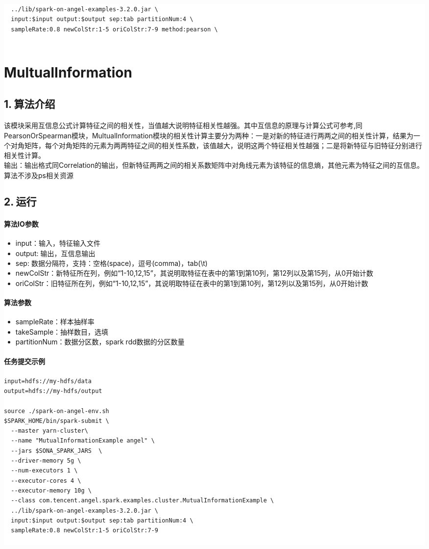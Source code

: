 ```
  ../lib/spark-on-angel-examples-3.2.0.jar \
  input:$input output:$output sep:tab partitionNum:4 \
  sampleRate:0.8 newColStr:1-5 oriColStr:7-9 method:pearson \
  
```

# MultualInformation
## 1. 算法介绍
该模块采用互信息公式计算特征之间的相关性，当值越大说明特征相关性越强。其中互信息的原理与计算公式可参考,同PearsonOrSpearman模块，MultualInformation模块的相关性计算主要分为两种：一是对新的特征进行两两之间的相关性计算，结果为一个对角矩阵，每个对角矩阵的元素为两两特征之间的相关性系数，该值越大，说明这两个特征相关性越强；二是将新特征与旧特征分别进行相关性计算。 <br>
输出：输出格式同Correlation的输出，但新特征两两之间的相关系数矩阵中对角线元素为该特征的信息熵，其他元素为特征之间的互信息。 <br>
算法不涉及ps相关资源
## 2. 运行
#### 算法IO参数

- input：输入，特征输入文件
- output: 输出，互信息输出
- sep: 数据分隔符，支持：空格(space)，逗号(comma)，tab(\t)
- newColStr：新特征所在列，例如“1-10,12,15”，其说明取特征在表中的第1到第10列，第12列以及第15列，从0开始计数
- oriColStr：旧特征所在列，例如“1-10,12,15”，其说明取特征在表中的第1到第10列，第12列以及第15列，从0开始计数

#### 算法参数
- sampleRate：样本抽样率
- takeSample：抽样数目，选填
- partitionNum：数据分区数，spark rdd数据的分区数量

#### 任务提交示例

```
input=hdfs://my-hdfs/data
output=hdfs://my-hdfs/output

source ./spark-on-angel-env.sh
$SPARK_HOME/bin/spark-submit \
  --master yarn-cluster\
  --name "MutualInformationExample angel" \
  --jars $SONA_SPARK_JARS  \
  --driver-memory 5g \
  --num-executors 1 \
  --executor-cores 4 \
  --executor-memory 10g \
  --class com.tencent.angel.spark.examples.cluster.MutualInformationExample \
  ../lib/spark-on-angel-examples-3.2.0.jar \
  input:$input output:$output sep:tab partitionNum:4 \
  sampleRate:0.8 newColStr:1-5 oriColStr:7-9
  
```
